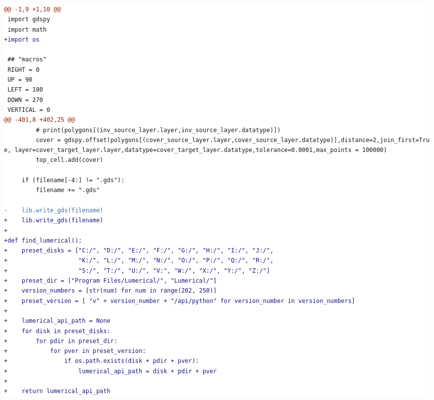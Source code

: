 ```diff
@@ -1,9 +1,10 @@
 import gdspy
 import math
+import os
 
 ## "macros"
 RIGHT = 0
 UP = 90
 LEFT = 180
 DOWN = 270
 VERTICAL = 0
@@ -401,8 +402,25 @@
         # print(polygons[(inv_source_layer.layer,inv_source_layer.datatype)])
         cover = gdspy.offset(polygons[(cover_source_layer.layer,cover_source_layer.datatype)],distance=2,join_first=True, layer=cover_target_layer.layer,datatype=cover_target_layer.datatype,tolerance=0.0001,max_points = 100000)
         top_cell.add(cover)
 
     if (filename[-4:] != ".gds"):
         filename += ".gds"
 
-    lib.write_gds(filename)
+    lib.write_gds(filename)
+
+def find_lumerical():
+    preset_disks = ["C:/", "D:/", "E:/", "F:/", "G:/", "H:/", "I:/", "J:/",
+                    "K:/", "L:/", "M:/", "N:/", "O:/", "P:/", "Q:/", "R:/",
+                    "S:/", "T:/", "U:/", "V:", "W:/", "X:/", "Y:/", "Z:/"]
+    preset_dir = ["Program Files/Lumerical/", "Lumerical/"]
+    version_numbers = [str(num) for num in range(202, 250)]
+    preset_version = [ "v" + version_number + "/api/python" for version_number in version_numbers]
+
+    lumerical_api_path = None
+    for disk in preset_disks:
+        for pdir in preset_dir:
+            for pver in preset_version:
+                if os.path.exists(disk + pdir + pver):
+                    lumerical_api_path = disk + pdir + pver
+
+    return lumerical_api_path
```

